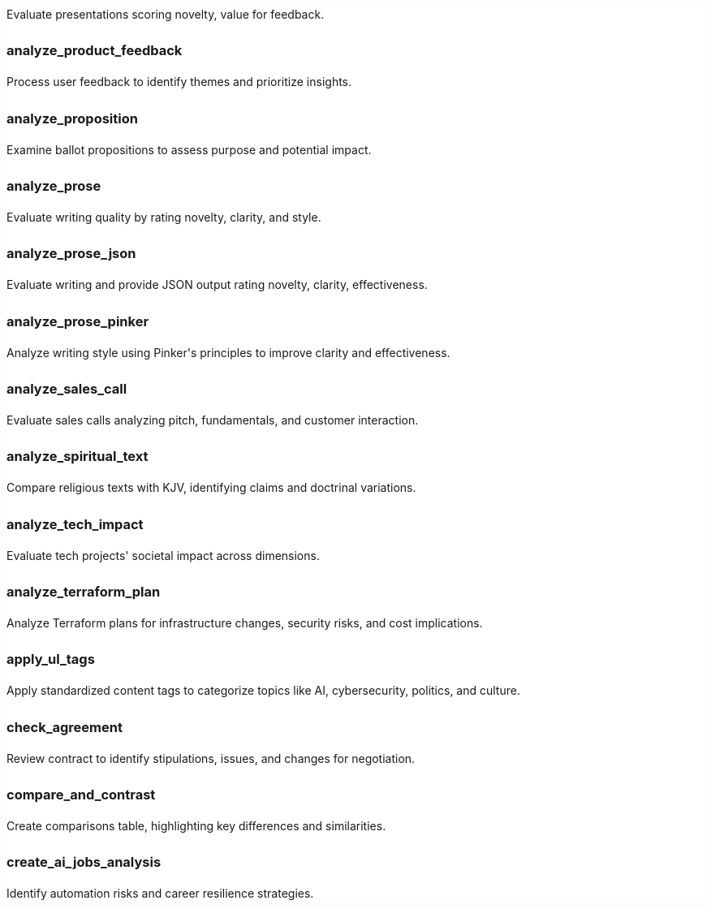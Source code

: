 Evaluate presentations scoring novelty, value for feedback.

### analyze_product_feedback

Process user feedback to identify themes and prioritize insights.

### analyze_proposition

Examine ballot propositions to assess purpose and potential impact.

### analyze_prose

Evaluate writing quality by rating novelty, clarity, and style.

### analyze_prose_json

Evaluate writing and provide JSON output rating novelty, clarity, effectiveness.

### analyze_prose_pinker

Analyze writing style using Pinker's principles to improve clarity and effectiveness.

### analyze_sales_call

Evaluate sales calls analyzing pitch, fundamentals, and customer interaction.

### analyze_spiritual_text

Compare religious texts with KJV, identifying claims and doctrinal variations.

### analyze_tech_impact

Evaluate tech projects' societal impact across dimensions.

### analyze_terraform_plan

Analyze Terraform plans for infrastructure changes, security risks, and cost implications.

### apply_ul_tags

Apply standardized content tags to categorize topics like AI, cybersecurity, politics, and culture.

### check_agreement

Review contract to identify stipulations, issues, and changes for negotiation.

### compare_and_contrast

Create comparisons table, highlighting key differences and similarities.

### create_ai_jobs_analysis

Identify automation risks and career resilience strategies.
